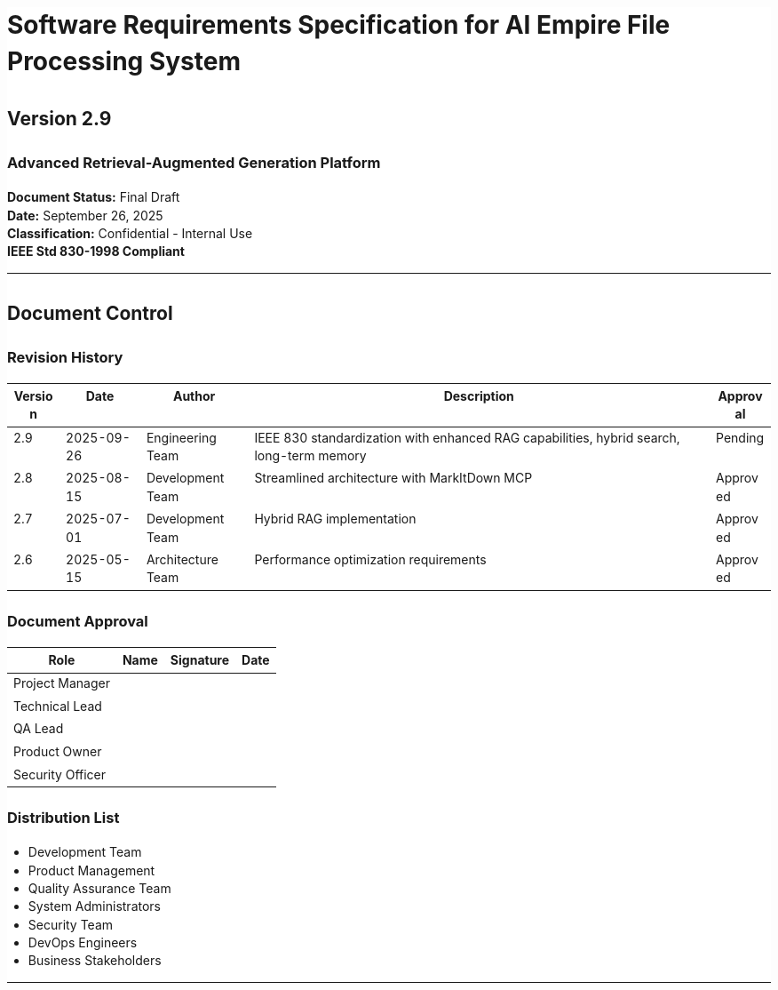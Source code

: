 # Software Requirements Specification for AI Empire File Processing System
## Version 2.9
### Advanced Retrieval-Augmented Generation Platform

**Document Status:** Final Draft  
**Date:** September 26, 2025  
**Classification:** Confidential - Internal Use  
**IEEE Std 830-1998 Compliant**

---

## Document Control

### Revision History

| Version | Date | Author | Description | Approval |
|---------|------|--------|-------------|----------|
| 2.9 | 2025-09-26 | Engineering Team | IEEE 830 standardization with enhanced RAG capabilities, hybrid search, long-term memory | Pending |
| 2.8 | 2025-08-15 | Development Team | Streamlined architecture with MarkItDown MCP | Approved |
| 2.7 | 2025-07-01 | Development Team | Hybrid RAG implementation | Approved |
| 2.6 | 2025-05-15 | Architecture Team | Performance optimization requirements | Approved |

### Document Approval

| Role | Name | Signature | Date |
|------|------|-----------|------|
| Project Manager | | | |
| Technical Lead | | | |
| QA Lead | | | |
| Product Owner | | | |
| Security Officer | | | |

### Distribution List

- Development Team
- Product Management
- Quality Assurance Team
- System Administrators
- Security Team
- DevOps Engineers
- Business Stakeholders

---